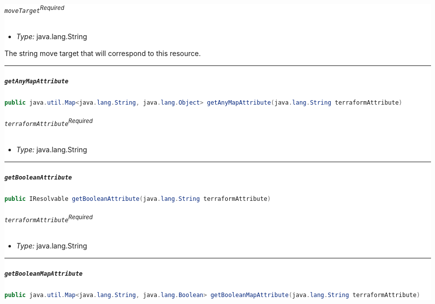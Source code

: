 ###### `moveTarget`<sup>Required</sup> <a name="moveTarget" id="rhizo-co-terraform-provider-oci.opsiOperationsInsightsWarehouseUser.OpsiOperationsInsightsWarehouseUser.addMoveTarget.parameter.moveTarget"></a>

- *Type:* java.lang.String

The string move target that will correspond to this resource.

---

##### `getAnyMapAttribute` <a name="getAnyMapAttribute" id="rhizo-co-terraform-provider-oci.opsiOperationsInsightsWarehouseUser.OpsiOperationsInsightsWarehouseUser.getAnyMapAttribute"></a>

```java
public java.util.Map<java.lang.String, java.lang.Object> getAnyMapAttribute(java.lang.String terraformAttribute)
```

###### `terraformAttribute`<sup>Required</sup> <a name="terraformAttribute" id="rhizo-co-terraform-provider-oci.opsiOperationsInsightsWarehouseUser.OpsiOperationsInsightsWarehouseUser.getAnyMapAttribute.parameter.terraformAttribute"></a>

- *Type:* java.lang.String

---

##### `getBooleanAttribute` <a name="getBooleanAttribute" id="rhizo-co-terraform-provider-oci.opsiOperationsInsightsWarehouseUser.OpsiOperationsInsightsWarehouseUser.getBooleanAttribute"></a>

```java
public IResolvable getBooleanAttribute(java.lang.String terraformAttribute)
```

###### `terraformAttribute`<sup>Required</sup> <a name="terraformAttribute" id="rhizo-co-terraform-provider-oci.opsiOperationsInsightsWarehouseUser.OpsiOperationsInsightsWarehouseUser.getBooleanAttribute.parameter.terraformAttribute"></a>

- *Type:* java.lang.String

---

##### `getBooleanMapAttribute` <a name="getBooleanMapAttribute" id="rhizo-co-terraform-provider-oci.opsiOperationsInsightsWarehouseUser.OpsiOperationsInsightsWarehouseUser.getBooleanMapAttribute"></a>

```java
public java.util.Map<java.lang.String, java.lang.Boolean> getBooleanMapAttribute(java.lang.String terraformAttribute)
```
